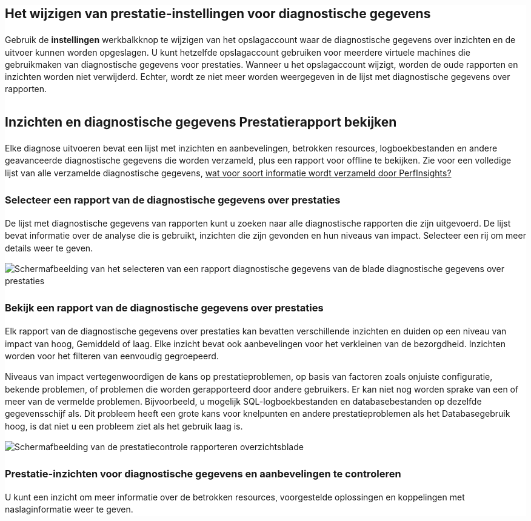 ## <a name="how-to-change-performance-diagnostics-settings"></a>Het wijzigen van prestatie-instellingen voor diagnostische gegevens
Gebruik de **instellingen** werkbalkknop te wijzigen van het opslagaccount waar de diagnostische gegevens over inzichten en de uitvoer kunnen worden opgeslagen. U kunt hetzelfde opslagaccount gebruiken voor meerdere virtuele machines die gebruikmaken van diagnostische gegevens voor prestaties. Wanneer u het opslagaccount wijzigt, worden de oude rapporten en inzichten worden niet verwijderd. Echter, wordt ze niet meer worden weergegeven in de lijst met diagnostische gegevens over rapporten. 

## <a name="review-insights-and-performance-diagnostics-report"></a>Inzichten en diagnostische gegevens Prestatierapport bekijken
Elke diagnose uitvoeren bevat een lijst met inzichten en aanbevelingen, betrokken resources, logboekbestanden en andere geavanceerde diagnostische gegevens die worden verzameld, plus een rapport voor offline te bekijken. Zie voor een volledige lijst van alle verzamelde diagnostische gegevens, [wat voor soort informatie wordt verzameld door PerfInsights?](https://docs.microsoft.com/azure/virtual-machines/windows/how-to-use-perfinsights#what-kind-of-information-is-collected-by-perfinsights) 

### <a name="select-a-performance-diagnostics-report"></a>Selecteer een rapport van de diagnostische gegevens over prestaties
De lijst met diagnostische gegevens van rapporten kunt u zoeken naar alle diagnostische rapporten die zijn uitgevoerd. De lijst bevat informatie over de analyse die is gebruikt, inzichten die zijn gevonden en hun niveaus van impact. Selecteer een rij om meer details weer te geven.

![Schermafbeelding van het selecteren van een rapport diagnostische gegevens van de blade diagnostische gegevens over prestaties](media/performance-diagnostics/select-report.png)

### <a name="review-a-performance-diagnostics-report"></a>Bekijk een rapport van de diagnostische gegevens over prestaties
Elk rapport van de diagnostische gegevens over prestaties kan bevatten verschillende inzichten en duiden op een niveau van impact van hoog, Gemiddeld of laag. Elke inzicht bevat ook aanbevelingen voor het verkleinen van de bezorgdheid. Inzichten worden voor het filteren van eenvoudig gegroepeerd. 

Niveaus van impact vertegenwoordigen de kans op prestatieproblemen, op basis van factoren zoals onjuiste configuratie, bekende problemen, of problemen die worden gerapporteerd door andere gebruikers. Er kan niet nog worden sprake van een of meer van de vermelde problemen. Bijvoorbeeld, u mogelijk SQL-logboekbestanden en databasebestanden op dezelfde gegevensschijf als. Dit probleem heeft een grote kans voor knelpunten en andere prestatieproblemen als het Databasegebruik hoog, is dat niet u een probleem ziet als het gebruik laag is.

![Schermafbeelding van de prestatiecontrole rapporteren overzichtsblade](media/performance-diagnostics/performance-diagnostics-report-overview.png)

### <a name="reviewing-performance-diagnostics-insights-and-recommendations"></a>Prestatie-inzichten voor diagnostische gegevens en aanbevelingen te controleren
U kunt een inzicht om meer informatie over de betrokken resources, voorgestelde oplossingen en koppelingen met naslaginformatie weer te geven. 

